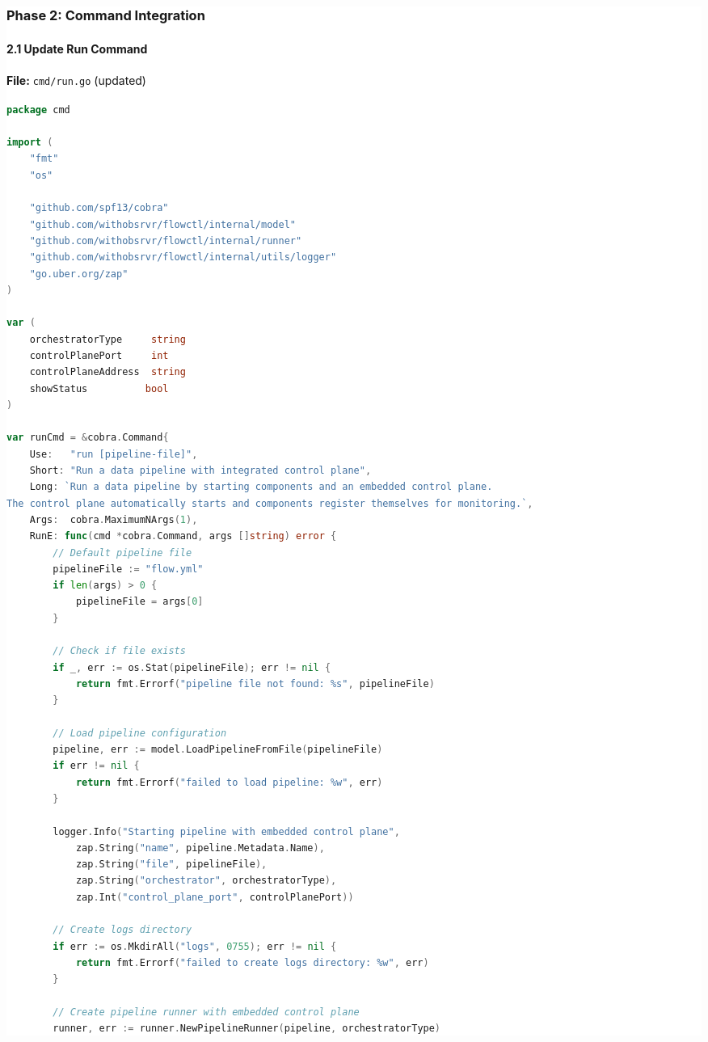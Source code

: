 ### Phase 2: Command Integration

#### 2.1 Update Run Command

**File:** `cmd/run.go` (updated)

```go
package cmd

import (
    "fmt"
    "os"
    
    "github.com/spf13/cobra"
    "github.com/withobsrvr/flowctl/internal/model"
    "github.com/withobsrvr/flowctl/internal/runner"
    "github.com/withobsrvr/flowctl/internal/utils/logger"
    "go.uber.org/zap"
)

var (
    orchestratorType     string
    controlPlanePort     int
    controlPlaneAddress  string
    showStatus          bool
)

var runCmd = &cobra.Command{
    Use:   "run [pipeline-file]",
    Short: "Run a data pipeline with integrated control plane",
    Long: `Run a data pipeline by starting components and an embedded control plane.
The control plane automatically starts and components register themselves for monitoring.`,
    Args:  cobra.MaximumNArgs(1),
    RunE: func(cmd *cobra.Command, args []string) error {
        // Default pipeline file
        pipelineFile := "flow.yml"
        if len(args) > 0 {
            pipelineFile = args[0]
        }
        
        // Check if file exists
        if _, err := os.Stat(pipelineFile); err != nil {
            return fmt.Errorf("pipeline file not found: %s", pipelineFile)
        }
        
        // Load pipeline configuration
        pipeline, err := model.LoadPipelineFromFile(pipelineFile)
        if err != nil {
            return fmt.Errorf("failed to load pipeline: %w", err)
        }
        
        logger.Info("Starting pipeline with embedded control plane", 
            zap.String("name", pipeline.Metadata.Name),
            zap.String("file", pipelineFile),
            zap.String("orchestrator", orchestratorType),
            zap.Int("control_plane_port", controlPlanePort))
        
        // Create logs directory
        if err := os.MkdirAll("logs", 0755); err != nil {
            return fmt.Errorf("failed to create logs directory: %w", err)
        }
        
        // Create pipeline runner with embedded control plane
        runner, err := runner.NewPipelineRunner(pipeline, orchestratorType)
```